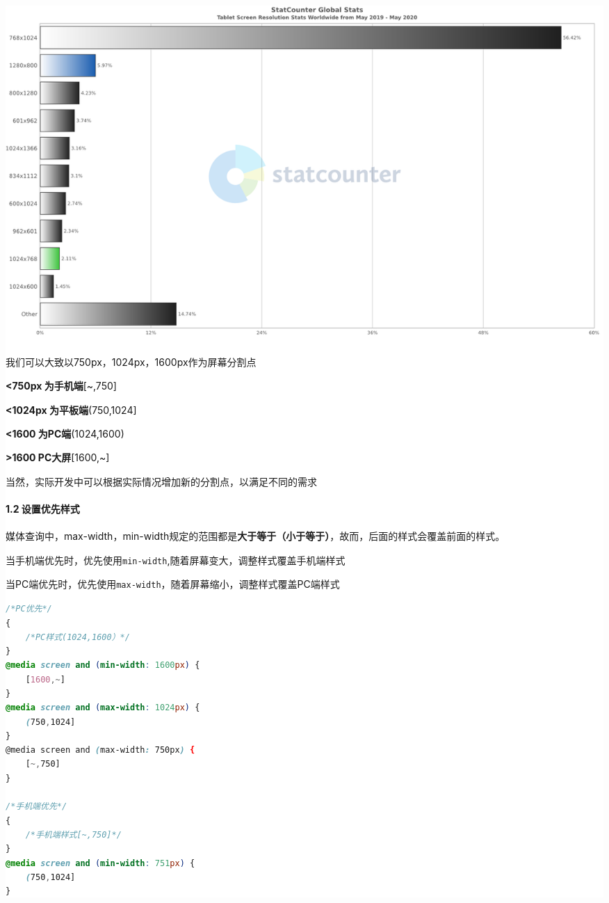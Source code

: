 ![平板](./img/tablet.png)

我们可以大致以750px，1024px，1600px作为屏幕分割点

**<750px 为手机端**[~,750]

**<1024px 为平板端**(750,1024]

**<1600 为PC端**(1024,1600)

**>1600 PC大屏**[1600,~]

当然，实际开发中可以根据实际情况增加新的分割点，以满足不同的需求

#### 1.2 设置优先样式

媒体查询中，max-width，min-width规定的范围都是**大于等于（小于等于）**，故而，后面的样式会覆盖前面的样式。

当手机端优先时，优先使用`min-width`,随着屏幕变大，调整样式覆盖手机端样式

当PC端优先时，优先使用`max-width`，随着屏幕缩小，调整样式覆盖PC端样式

```css
/*PC优先*/
{
    /*PC样式(1024,1600）*/
}
@media screen and (min-width: 1600px) {
    [1600,~]
}
@media screen and (max-width: 1024px) {
    (750,1024]
}
@media screen and (max-width: 750px) {
    [~,750]
}

/*手机端优先*/
{
    /*手机端样式[~,750]*/
}
@media screen and (min-width: 751px) {
    (750,1024]
}
```